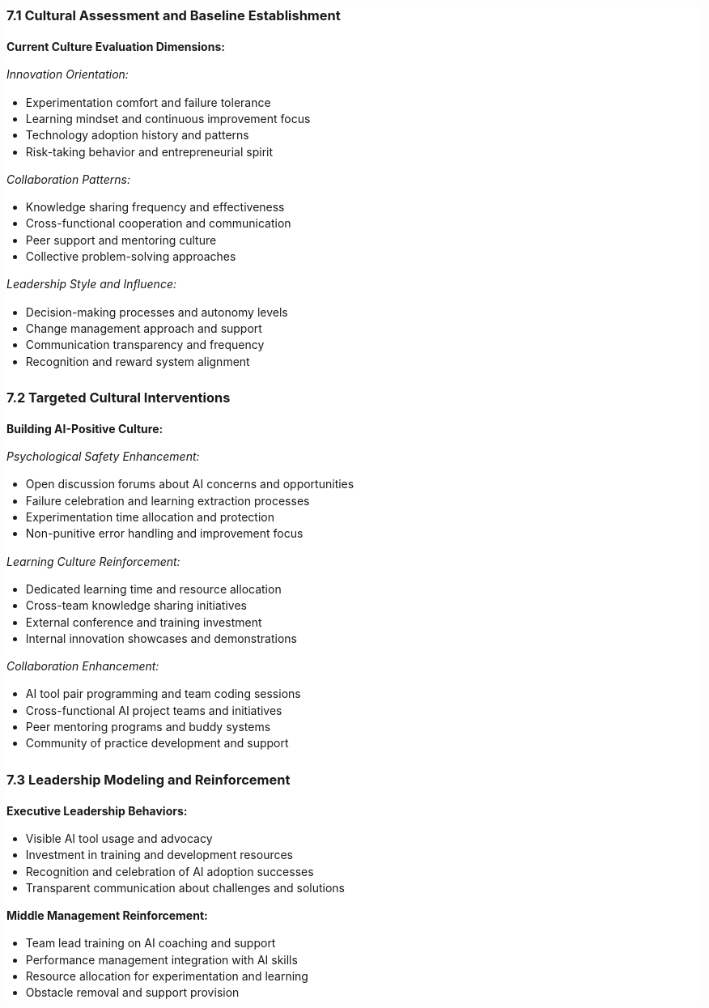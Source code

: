 ### 7.1 Cultural Assessment and Baseline Establishment

**Current Culture Evaluation Dimensions:**

*Innovation Orientation:*
- Experimentation comfort and failure tolerance
- Learning mindset and continuous improvement focus
- Technology adoption history and patterns
- Risk-taking behavior and entrepreneurial spirit

*Collaboration Patterns:*
- Knowledge sharing frequency and effectiveness
- Cross-functional cooperation and communication
- Peer support and mentoring culture
- Collective problem-solving approaches

*Leadership Style and Influence:*
- Decision-making processes and autonomy levels
- Change management approach and support
- Communication transparency and frequency
- Recognition and reward system alignment

### 7.2 Targeted Cultural Interventions

**Building AI-Positive Culture:**

*Psychological Safety Enhancement:*
- Open discussion forums about AI concerns and opportunities
- Failure celebration and learning extraction processes
- Experimentation time allocation and protection
- Non-punitive error handling and improvement focus

*Learning Culture Reinforcement:*
- Dedicated learning time and resource allocation
- Cross-team knowledge sharing initiatives
- External conference and training investment
- Internal innovation showcases and demonstrations

*Collaboration Enhancement:*
- AI tool pair programming and team coding sessions
- Cross-functional AI project teams and initiatives
- Peer mentoring programs and buddy systems
- Community of practice development and support

### 7.3 Leadership Modeling and Reinforcement

**Executive Leadership Behaviors:**
- Visible AI tool usage and advocacy
- Investment in training and development resources
- Recognition and celebration of AI adoption successes
- Transparent communication about challenges and solutions

**Middle Management Reinforcement:**
- Team lead training on AI coaching and support
- Performance management integration with AI skills
- Resource allocation for experimentation and learning
- Obstacle removal and support provision
